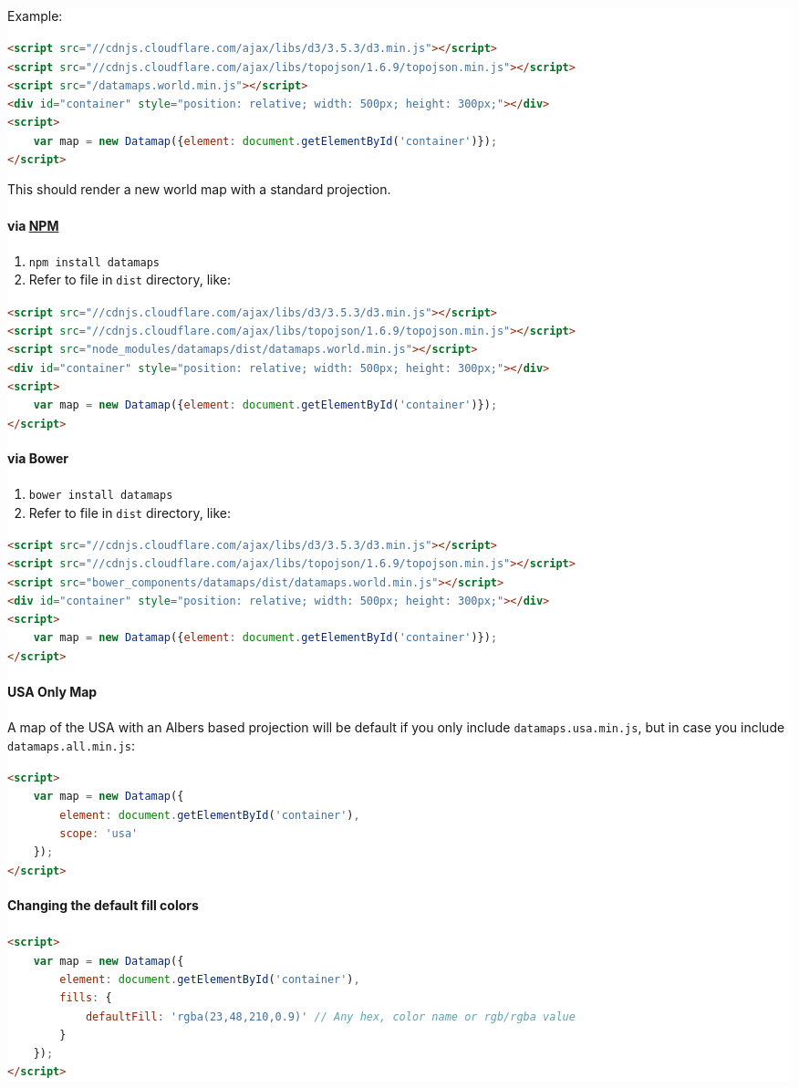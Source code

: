 Example:
```html
<script src="//cdnjs.cloudflare.com/ajax/libs/d3/3.5.3/d3.min.js"></script>
<script src="//cdnjs.cloudflare.com/ajax/libs/topojson/1.6.9/topojson.min.js"></script>
<script src="/datamaps.world.min.js"></script>
<div id="container" style="position: relative; width: 500px; height: 300px;"></div>
<script>
    var map = new Datamap({element: document.getElementById('container')});
</script>
```

This should render a new world map with a standard projection.

#### via [NPM](https://www.npmjs.com/package/datamaps)
1. `npm install datamaps`
2. Refer to file in `dist` directory, like:

```html
<script src="//cdnjs.cloudflare.com/ajax/libs/d3/3.5.3/d3.min.js"></script>
<script src="//cdnjs.cloudflare.com/ajax/libs/topojson/1.6.9/topojson.min.js"></script>
<script src="node_modules/datamaps/dist/datamaps.world.min.js"></script>
<div id="container" style="position: relative; width: 500px; height: 300px;"></div>
<script>
    var map = new Datamap({element: document.getElementById('container')});
</script>
```

#### via Bower

1. `bower install datamaps`
2. Refer to file in `dist` directory, like:

```html
<script src="//cdnjs.cloudflare.com/ajax/libs/d3/3.5.3/d3.min.js"></script>
<script src="//cdnjs.cloudflare.com/ajax/libs/topojson/1.6.9/topojson.min.js"></script>
<script src="bower_components/datamaps/dist/datamaps.world.min.js"></script>
<div id="container" style="position: relative; width: 500px; height: 300px;"></div>
<script>
    var map = new Datamap({element: document.getElementById('container')});
</script>
```

#### USA Only Map
A map of the USA with an Albers based projection will be default if you only include `datamaps.usa.min.js`, but in case you include `datamaps.all.min.js`:
```html
<script>
    var map = new Datamap({
        element: document.getElementById('container'),
        scope: 'usa'
    });
</script>
```

#### Changing the default fill colors
```html
<script>
    var map = new Datamap({
        element: document.getElementById('container'),
        fills: {
            defaultFill: 'rgba(23,48,210,0.9)' // Any hex, color name or rgb/rgba value
        }
    });
</script>
```
